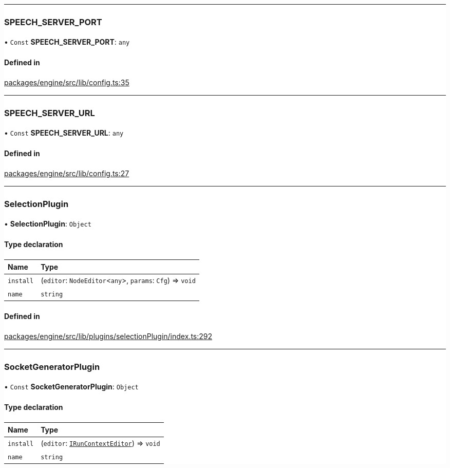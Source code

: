 ___

### SPEECH\_SERVER\_PORT

• `Const` **SPEECH\_SERVER\_PORT**: `any`

#### Defined in

[packages/engine/src/lib/config.ts:35](https://github.com/Oneirocom/MagickML/blob/f74165ec/packages/engine/src/lib/config.ts#L35)

___

### SPEECH\_SERVER\_URL

• `Const` **SPEECH\_SERVER\_URL**: `any`

#### Defined in

[packages/engine/src/lib/config.ts:27](https://github.com/Oneirocom/MagickML/blob/f74165ec/packages/engine/src/lib/config.ts#L27)

___

### SelectionPlugin

• **SelectionPlugin**: `Object`

#### Type declaration

| Name | Type |
| :------ | :------ |
| `install` | (`editor`: `NodeEditor`<`any`\>, `params`: `Cfg`) => `void` |
| `name` | `string` |

#### Defined in

[packages/engine/src/lib/plugins/selectionPlugin/index.ts:292](https://github.com/Oneirocom/MagickML/blob/f74165ec/packages/engine/src/lib/plugins/selectionPlugin/index.ts#L292)

___

### SocketGeneratorPlugin

• `Const` **SocketGeneratorPlugin**: `Object`

#### Type declaration

| Name | Type |
| :------ | :------ |
| `install` | (`editor`: [`IRunContextEditor`](interfaces/IRunContextEditor.md)) => `void` |
| `name` | `string` |
